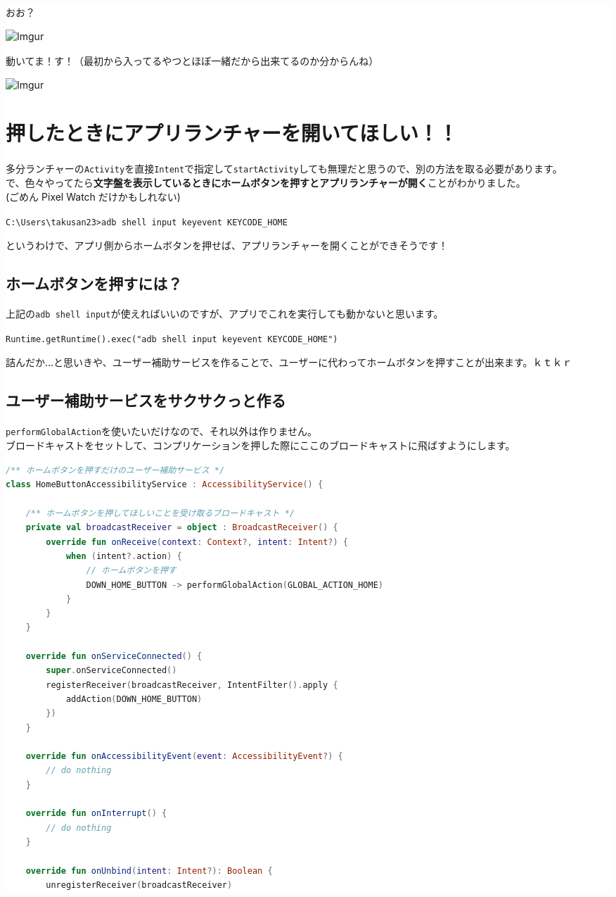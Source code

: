 おお？

![Imgur](https://imgur.com/0iH51lM.png)


動いてま！す！（最初から入ってるやつとほぼ一緒だから出来てるのか分からんね）

![Imgur](https://imgur.com/RbXEIkI.png)

# 押したときにアプリランチャーを開いてほしい！！
多分ランチャーの`Activity`を直接`Intent`で指定して`startActivity`しても無理だと思うので、別の方法を取る必要があります。  
で、色々やってたら**文字盤を表示しているときにホームボタンを押すとアプリランチャーが開く**ことがわかりました。  
(ごめん Pixel Watch だけかもしれない)

```
C:\Users\takusan23>adb shell input keyevent KEYCODE_HOME
```

というわけで、アプリ側からホームボタンを押せば、アプリランチャーを開くことができそうです！

## ホームボタンを押すには？

上記の`adb shell input`が使えればいいのですが、アプリでこれを実行しても動かないと思います。  

```
Runtime.getRuntime().exec("adb shell input keyevent KEYCODE_HOME")
```

詰んだか...と思いきや、ユーザー補助サービスを作ることで、ユーザーに代わってホームボタンを押すことが出来ます。ｋｔｋｒ

## ユーザー補助サービスをサクサクっと作る

`performGlobalAction`を使いたいだけなので、それ以外は作りません。  
ブロードキャストをセットして、コンプリケーションを押した際にここのブロードキャストに飛ばすようにします。

```kotlin
/** ホームボタンを押すだけのユーザー補助サービス */
class HomeButtonAccessibilityService : AccessibilityService() {

    /** ホームボタンを押してほしいことを受け取るブロードキャスト */
    private val broadcastReceiver = object : BroadcastReceiver() {
        override fun onReceive(context: Context?, intent: Intent?) {
            when (intent?.action) {
                // ホームボタンを押す
                DOWN_HOME_BUTTON -> performGlobalAction(GLOBAL_ACTION_HOME)
            }
        }
    }

    override fun onServiceConnected() {
        super.onServiceConnected()
        registerReceiver(broadcastReceiver, IntentFilter().apply {
            addAction(DOWN_HOME_BUTTON)
        })
    }

    override fun onAccessibilityEvent(event: AccessibilityEvent?) {
        // do nothing
    }

    override fun onInterrupt() {
        // do nothing
    }

    override fun onUnbind(intent: Intent?): Boolean {
        unregisterReceiver(broadcastReceiver)
```
